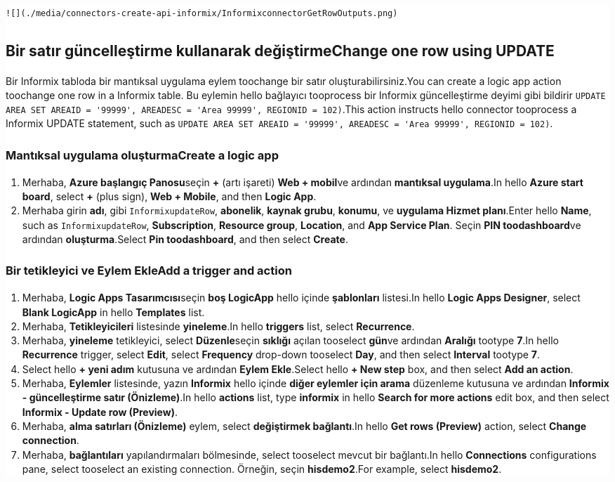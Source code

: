     
    ![](./media/connectors-create-api-informix/InformixconnectorGetRowOutputs.png)

## <a name="change-one-row-using-update"></a><span data-ttu-id="f61a4-304">Bir satır güncelleştirme kullanarak değiştirme</span><span class="sxs-lookup"><span data-stu-id="f61a4-304">Change one row using UPDATE</span></span>
<span data-ttu-id="f61a4-305">Bir Informix tabloda bir mantıksal uygulama eylem toochange bir satır oluşturabilirsiniz.</span><span class="sxs-lookup"><span data-stu-id="f61a4-305">You can create a logic app action toochange one row in a Informix table.</span></span> <span data-ttu-id="f61a4-306">Bu eylemin hello bağlayıcı tooprocess bir Informix güncelleştirme deyimi gibi bildirir `UPDATE AREA SET AREAID = '99999', AREADESC = 'Area 99999', REGIONID = 102)`.</span><span class="sxs-lookup"><span data-stu-id="f61a4-306">This action instructs hello connector tooprocess a Informix UPDATE statement, such as `UPDATE AREA SET AREAID = '99999', AREADESC = 'Area 99999', REGIONID = 102)`.</span></span>

### <a name="create-a-logic-app"></a><span data-ttu-id="f61a4-307">Mantıksal uygulama oluşturma</span><span class="sxs-lookup"><span data-stu-id="f61a4-307">Create a logic app</span></span>
1. <span data-ttu-id="f61a4-308">Merhaba, **Azure başlangıç Panosu**seçin  **+**  (artı işareti) **Web + mobil**ve ardından **mantıksal uygulama**.</span><span class="sxs-lookup"><span data-stu-id="f61a4-308">In hello **Azure start board**, select **+** (plus sign), **Web + Mobile**, and then **Logic App**.</span></span>
2. <span data-ttu-id="f61a4-309">Merhaba girin **adı**, gibi `InformixupdateRow`, **abonelik**, **kaynak grubu**, **konumu**, ve **uygulama Hizmet planı**.</span><span class="sxs-lookup"><span data-stu-id="f61a4-309">Enter hello **Name**, such as `InformixupdateRow`, **Subscription**, **Resource group**, **Location**, and **App Service Plan**.</span></span> <span data-ttu-id="f61a4-310">Seçin **PIN toodashboard**ve ardından **oluşturma**.</span><span class="sxs-lookup"><span data-stu-id="f61a4-310">Select **Pin toodashboard**, and then select **Create**.</span></span>

### <a name="add-a-trigger-and-action"></a><span data-ttu-id="f61a4-311">Bir tetikleyici ve Eylem Ekle</span><span class="sxs-lookup"><span data-stu-id="f61a4-311">Add a trigger and action</span></span>
1. <span data-ttu-id="f61a4-312">Merhaba, **Logic Apps Tasarımcısı**seçin **boş LogicApp** hello içinde **şablonları** listesi.</span><span class="sxs-lookup"><span data-stu-id="f61a4-312">In hello **Logic Apps Designer**, select **Blank LogicApp** in hello **Templates** list.</span></span>
2. <span data-ttu-id="f61a4-313">Merhaba, **Tetikleyicileri** listesinde **yineleme**.</span><span class="sxs-lookup"><span data-stu-id="f61a4-313">In hello **triggers** list, select **Recurrence**.</span></span> 
3. <span data-ttu-id="f61a4-314">Merhaba, **yineleme** tetikleyici, select **Düzenle**seçin **sıklığı** açılan tooselect **gün**ve ardından  **Aralığı** tootype **7**.</span><span class="sxs-lookup"><span data-stu-id="f61a4-314">In hello **Recurrence** trigger, select **Edit**, select **Frequency** drop-down tooselect **Day**, and then select **Interval** tootype **7**.</span></span> 
4. <span data-ttu-id="f61a4-315">Select hello **+ yeni adım** kutusuna ve ardından **Eylem Ekle**.</span><span class="sxs-lookup"><span data-stu-id="f61a4-315">Select hello **+ New step** box, and then select **Add an action**.</span></span>
5. <span data-ttu-id="f61a4-316">Merhaba, **Eylemler** listesinde, yazın **Informix** hello içinde **diğer eylemler için arama** düzenleme kutusuna ve ardından **Informix - güncelleştirme satır (Önizleme)**.</span><span class="sxs-lookup"><span data-stu-id="f61a4-316">In hello **actions** list, type **informix** in hello **Search for more actions** edit box, and then select **Informix - Update row (Preview)**.</span></span>
6. <span data-ttu-id="f61a4-317">Merhaba, **alma satırları (Önizleme)** eylem, select **değiştirmek bağlantı**.</span><span class="sxs-lookup"><span data-stu-id="f61a4-317">In hello **Get rows (Preview)** action, select **Change connection**.</span></span> 
7. <span data-ttu-id="f61a4-318">Merhaba, **bağlantıları** yapılandırmaları bölmesinde, select tooselect mevcut bir bağlantı.</span><span class="sxs-lookup"><span data-stu-id="f61a4-318">In hello **Connections** configurations pane, select tooselect an existing connection.</span></span> <span data-ttu-id="f61a4-319">Örneğin, seçin **hisdemo2**.</span><span class="sxs-lookup"><span data-stu-id="f61a4-319">For example, select **hisdemo2**.</span></span>
   
